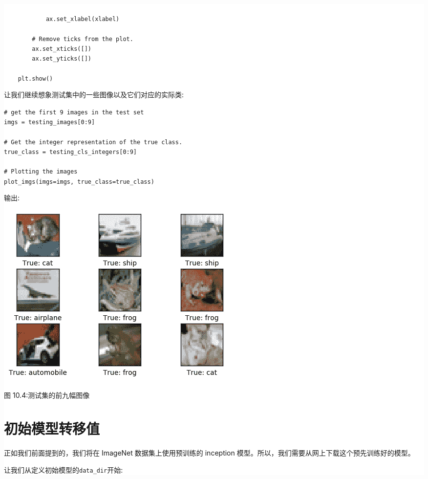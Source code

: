 ```

            ax.set_xlabel(xlabel)

        # Remove ticks from the plot.
        ax.set_xticks([])
        ax.set_yticks([])

    plt.show()
```

让我们继续想象测试集中的一些图像以及它们对应的实际类:

```
# get the first 9 images in the test set
imgs = testing_images[0:9]

# Get the integer representation of the true class.
true_class = testing_cls_integers[0:9]

# Plotting the images
plot_imgs(imgs=imgs, true_class=true_class)
```

输出:

![](img/94ffc181-5c5d-4376-b599-6ecef7f9cf86.png)

图 10.4:测试集的前九幅图像



# 初始模型转移值

正如我们前面提到的，我们将在 ImageNet 数据集上使用预训练的 inception 模型。所以，我们需要从网上下载这个预先训练好的模型。

让我们从定义初始模型的`data_dir`开始:
